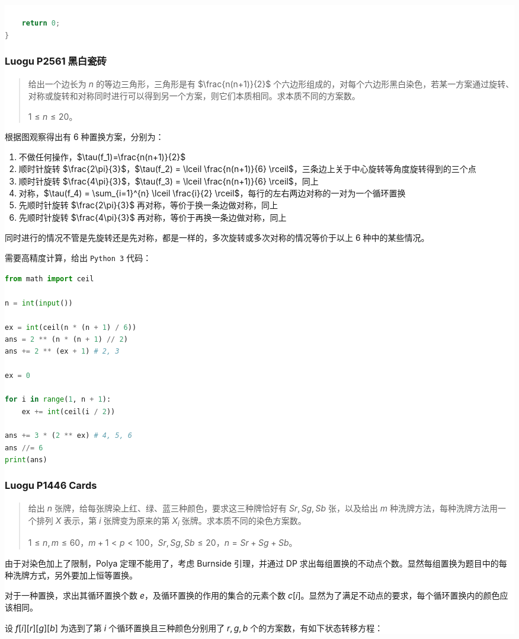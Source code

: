 ```cpp

    return 0;
}
```

### Luogu P2561 黑白瓷砖
> 给出一个边长为 $n$ 的等边三角形，三角形是有 $\frac{n(n+1)}{2}$ 个六边形组成的，对每个六边形黑白染色，若某一方案通过旋转、对称或旋转和对称同时进行可以得到另一个方案，则它们本质相同。求本质不同的方案数。
> 
> $1\le n\le 20$。

根据图观察得出有 $6$ 种置换方案，分别为：
1. 不做任何操作，$\tau(f_1)=\frac{n(n+1)}{2}$
2. 顺时针旋转 $\frac{2\pi}{3}$，$\tau(f_2) = \lceil \frac{n(n+1)}{6} \rceil$，三条边上关于中心旋转等角度旋转得到的三个点
3. 顺时针旋转 $\frac{4\pi}{3}$，$\tau(f_3) = \lceil \frac{n(n+1)}{6} \rceil$，同上
4. 对称，$\tau(f_4) = \sum_{i=1}^{n} \lceil \frac{i}{2} \rceil$，每行的左右两边对称的一对为一个循环置换
5. 先顺时针旋转 $\frac{2\pi}{3}$ 再对称，等价于换一条边做对称，同上
6. 先顺时针旋转 $\frac{4\pi}{3}$ 再对称，等价于再换一条边做对称，同上

同时进行的情况不管是先旋转还是先对称，都是一样的，多次旋转或多次对称的情况等价于以上 $6$ 种中的某些情况。

需要高精度计算，给出 `Python 3` 代码：

```python
from math import ceil

n = int(input())

ex = int(ceil(n * (n + 1) / 6))
ans = 2 ** (n * (n + 1) // 2)
ans += 2 ** (ex + 1) # 2, 3

ex = 0

for i in range(1, n + 1):
    ex += int(ceil(i / 2))

ans += 3 * (2 ** ex) # 4, 5, 6
ans //= 6
print(ans)
```

### Luogu P1446 Cards
> 给出 $n$ 张牌，给每张牌染上红、绿、蓝三种颜色，要求这三种牌恰好有 $Sr,Sg,Sb$ 张，以及给出 $m$ 种洗牌方法，每种洗牌方法用一个排列 $X$ 表示，第 $i$ 张牌变为原来的第 $X_i$ 张牌。求本质不同的染色方案数。
>
> $1\le n,m \le 60$，$m+1<p<100$，$Sr,Sg,Sb\le 20$，$n = Sr + Sg + Sb$。

由于对染色加上了限制，Polya 定理不能用了，考虑 Burnside 引理，并通过 DP 求出每组置换的不动点个数。显然每组置换为题目中的每种洗牌方式，另外要加上恒等置换。

对于一种置换，求出其循环置换个数 $e$，及循环置换的作用的集合的元素个数 $c[i]$。显然为了满足不动点的要求，每个循环置换内的颜色应该相同。

设 $f[i][r][g][b]$ 为选到了第 $i$ 个循环置换且三种颜色分别用了 $r,g,b$ 个的方案数，有如下状态转移方程：

